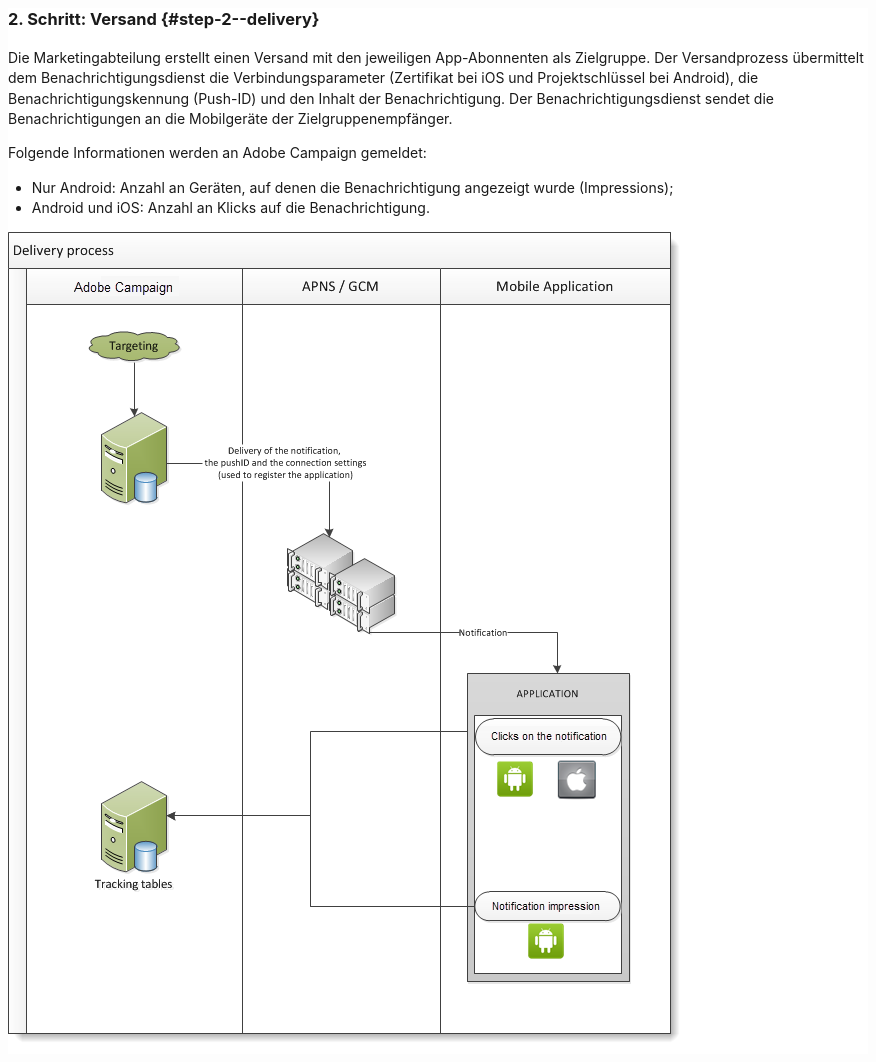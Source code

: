 ### 2. Schritt: Versand {#step-2--delivery}

Die Marketingabteilung erstellt einen Versand mit den jeweiligen App-Abonnenten als Zielgruppe. Der Versandprozess übermittelt dem Benachrichtigungsdienst die Verbindungsparameter (Zertifikat bei iOS und Projektschlüssel bei Android), die Benachrichtigungskennung (Push-ID) und den Inhalt der Benachrichtigung. Der Benachrichtigungsdienst sendet die Benachrichtigungen an die Mobilgeräte der Zielgruppenempfänger.

Folgende Informationen werden an Adobe Campaign gemeldet:

* Nur Android: Anzahl an Geräten, auf denen die Benachrichtigung angezeigt wurde (Impressions);
* Android und iOS: Anzahl an Klicks auf die Benachrichtigung.

![](assets/nmac_delivery_view.png)
